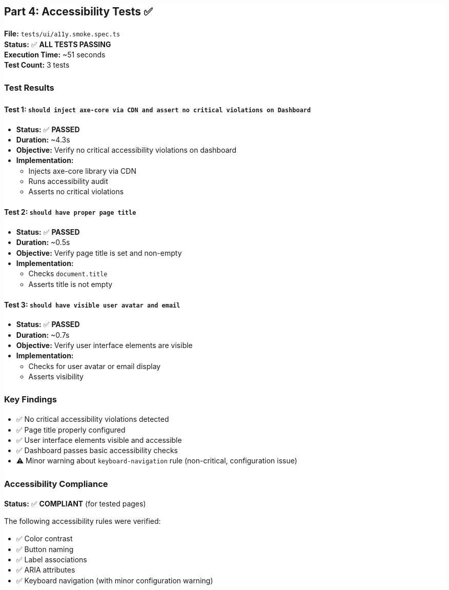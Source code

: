 
## Part 4: Accessibility Tests ✅

**File:** `tests/ui/a11y.smoke.spec.ts`  
**Status:** ✅ **ALL TESTS PASSING**  
**Execution Time:** ~51 seconds  
**Test Count:** 3 tests

### Test Results

#### Test 1: `should inject axe-core via CDN and assert no critical violations on Dashboard`
- **Status:** ✅ **PASSED**
- **Duration:** ~4.3s
- **Objective:** Verify no critical accessibility violations on dashboard
- **Implementation:**
  - Injects axe-core library via CDN
  - Runs accessibility audit
  - Asserts no critical violations

#### Test 2: `should have proper page title`
- **Status:** ✅ **PASSED**
- **Duration:** ~0.5s
- **Objective:** Verify page title is set and non-empty
- **Implementation:**
  - Checks `document.title`
  - Asserts title is not empty

#### Test 3: `should have visible user avatar and email`
- **Status:** ✅ **PASSED**
- **Duration:** ~0.7s
- **Objective:** Verify user interface elements are visible
- **Implementation:**
  - Checks for user avatar or email display
  - Asserts visibility

### Key Findings

- ✅ No critical accessibility violations detected
- ✅ Page title properly configured
- ✅ User interface elements visible and accessible
- ✅ Dashboard passes basic accessibility checks
- ⚠️ Minor warning about `keyboard-navigation` rule (non-critical, configuration issue)

### Accessibility Compliance

**Status:** ✅ **COMPLIANT** (for tested pages)

The following accessibility rules were verified:
- ✅ Color contrast
- ✅ Button naming
- ✅ Label associations
- ✅ ARIA attributes
- ✅ Keyboard navigation (with minor configuration warning)
